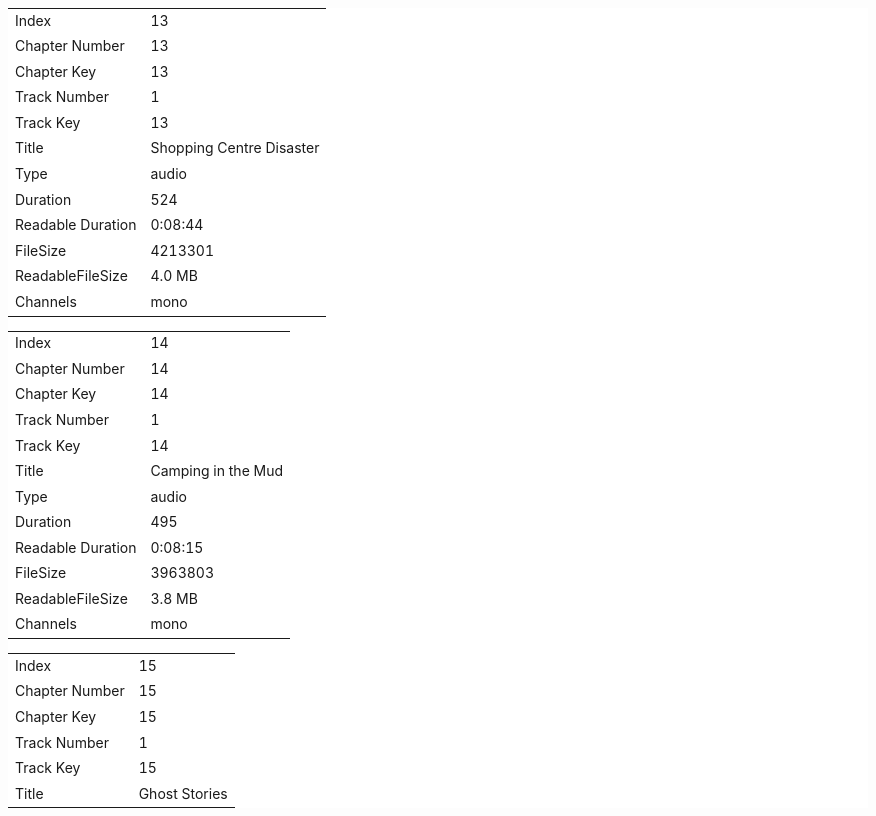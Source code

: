 |  |  |
| - | - |
| Index | 13 |
| Chapter Number | 13 |
| Chapter Key | 13 |
| Track Number | 1 |
| Track Key | 13 |
| Title | Shopping Centre Disaster |
| Type | audio |
| Duration | 524 |
| Readable Duration | 0:08:44 |
| FileSize | 4213301 |
| ReadableFileSize | 4.0 MB |
| Channels | mono |

|  |  |
| - | - |
| Index | 14 |
| Chapter Number | 14 |
| Chapter Key | 14 |
| Track Number | 1 |
| Track Key | 14 |
| Title | Camping in the Mud |
| Type | audio |
| Duration | 495 |
| Readable Duration | 0:08:15 |
| FileSize | 3963803 |
| ReadableFileSize | 3.8 MB |
| Channels | mono |

|  |  |
| - | - |
| Index | 15 |
| Chapter Number | 15 |
| Chapter Key | 15 |
| Track Number | 1 |
| Track Key | 15 |
| Title | Ghost Stories |